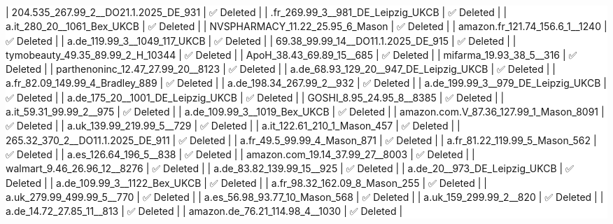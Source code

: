 | 204.535_267.99_2__DO21.1.2025_DE_931 | ✅ Deleted |
| .fr_269.99_3__981_DE_Leipzig_UKCB | ✅ Deleted |
| a.it_280_20__1061_Bex_UKCB | ✅ Deleted |
| NVSPHARMACY_11.22_25.95_6_Mason | ✅ Deleted |
| amazon.fr_121.74_156.6_1__1240 | ✅ Deleted |
| a.de_119.99_3__1049_117_UKCB | ✅ Deleted |
| 69.38_99.99_14__DO11.1.2025_DE_915 | ✅ Deleted |
| tymobeauty_49.35_89.99_2_H_10344 | ✅ Deleted |
| ApoH_38.43_69.89_15__685 | ✅ Deleted |
| mifarma_19.93_38_5__316 | ✅ Deleted |
| parthenoninc_12.47_27.99_20__8123 | ✅ Deleted |
| a.de_68.93_129_20__947_DE_Leipzig_UKCB | ✅ Deleted |
| a.fr_82.09_149.99_4_Bradley_889 | ✅ Deleted |
| a.de_198.34_267.99_2__932 | ✅ Deleted |
| a.de_199.99_3__979_DE_Leipzig_UKCB | ✅ Deleted |
| a.de_175_20__1001_DE_Leipzig_UKCB | ✅ Deleted |
| GOSHI_8.95_24.95_8__8385 | ✅ Deleted |
| a.it_59.31_99.99_2__975 | ✅ Deleted |
| a.de_109.99_3__1019_Bex_UKCB | ✅ Deleted |
| amazon.com.V_87.36_127.99_1_Mason_8091 | ✅ Deleted |
| a.uk_139.99_219.99_5__729 | ✅ Deleted |
| a.it_122.61_210_1_Mason_457 | ✅ Deleted |
| 265.32_370_2__DO11.1.2025_DE_911 | ✅ Deleted |
| a.fr_49.5_99.99_4_Mason_871 | ✅ Deleted |
| a.fr_81.22_119.99_5_Mason_562 | ✅ Deleted |
| a.es_126.64_196_5__838 | ✅ Deleted |
| amazon.com_19.14_37.99_27__8003 | ✅ Deleted |
| walmart_9.46_26.96_12__8276 | ✅ Deleted |
| a.de_83.82_139.99_15__925 | ✅ Deleted |
| a.de_20__973_DE_Leipzig_UKCB | ✅ Deleted |
| a.de_109.99_3__1122_Bex_UKCB | ✅ Deleted |
| a.fr_98.32_162.09_8_Mason_255 | ✅ Deleted |
| a.uk_279.99_499.99_5__770 | ✅ Deleted |
| a.es_56.98_93.77_10_Mason_568 | ✅ Deleted |
| a.uk_159_299.99_2__820 | ✅ Deleted |
| a.de_14.72_27.85_11__813 | ✅ Deleted |
| amazon.de_76.21_114.98_4__1030 | ✅ Deleted |